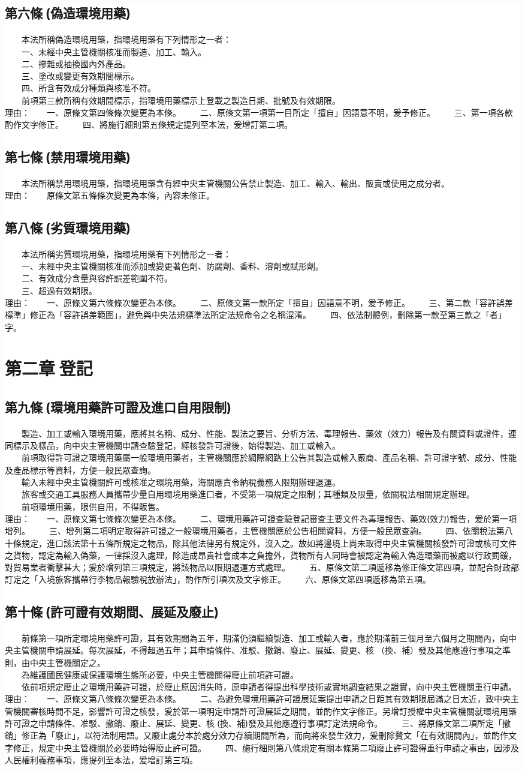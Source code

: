 第六條 (偽造環境用藥)
---------------------
　　本法所稱偽造環境用藥，指環境用藥有下列情形之一者：  
　　一、未經中央主管機關核准而製造、加工、輸入。  
　　二、摻雜或抽換國內外產品。  
　　三、塗改或變更有效期間標示。  
　　四、所含有效成分種類與核准不符。  
　　前項第三款所稱有效期間標示，指環境用藥標示上登載之製造日期、批號及有效期限。  
理由：　　一、原條文第四條條次變更為本條。
　　二、原條文第一項第一目所定「擅自」因語意不明，爰予修正。
　　三、第一項各款酌作文字修正。
　　四、將施行細則第五條規定提列至本法，爰增訂第二項。

第七條 (禁用環境用藥)
---------------------
　　本法所稱禁用環境用藥，指環境用藥含有經中央主管機關公告禁止製造、加工、輸入、輸出、販賣或使用之成分者。  
理由：　　原條文第五條條次變更為本條，內容未修正。

第八條 (劣質環境用藥)
---------------------
　　本法所稱劣質環境用藥，指環境用藥有下列情形之一者：  
　　一、未經中央主管機關核准而添加或變更著色劑、防腐劑、香料、溶劑或賦形劑。  
　　二、有效成分含量與容許誤差範圍不符。  
　　三、超過有效期限。  
理由：　　一、原條文第六條條次變更為本條。
　　二、原條文第一款所定「擅自」因語意不明，爰予修正。
　　三、第二款「容許誤差標準」修正為「容許誤差範圍」，避免與中央法規標準法所定法規命令之名稱混淆。
　　四、依法制體例，刪除第一款至第三款之「者」字。

第二章  登記
============
第九條 (環境用藥許可證及進口自用限制)
-------------------------------------
　　製造、加工或輸入環境用藥，應將其名稱、成分、性能、製法之要旨、分析方法、毒理報告、藥效（效力）報告及有關資料或證件，連同標示及樣品，向中央主管機關申請查驗登記，經核發許可證後，始得製造、加工或輸入。  
　　前項取得許可證之環境用藥屬一般環境用藥者，主管機關應於網際網路上公告其製造或輸入廠商、產品名稱、許可證字號、成分、性能及產品標示等資料，方便一般民眾查詢。  
　　輸入未經中央主管機關許可或核准之環境用藥，海關應責令納稅義務人限期辦理退運。  
　　旅客或交通工具服務人員攜帶少量自用環境用藥進口者，不受第一項規定之限制；其種類及限量，依關稅法相關規定辦理。  
　　前項環境用藥，限供自用，不得販售。  
理由：　　一、原條文第七條條次變更為本條。
　　二、環境用藥許可證查驗登記審查主要文件為毒理報告、藥效(效力)報告，爰於第一項增列。
　　三、增列第二項明定取得許可證之一般環境用藥者，主管機關應於公告相關資料，方便一般民眾查詢。
　　四、依關稅法第八十條規定，進口該法第十五條所規定之物品，除其他法律另有規定外，沒入之。故如將邊境上尚未取得中央主管機關核發許可證或核可文件之貨物，認定為輸入偽藥，一律採沒入處理，除造成昂貴社會成本之負擔外，貨物所有人同時會被認定為輸入偽造環藥而被處以行政罰鍰，對貿易業者衝擊甚大；爰於增列第三項規定，將該物品以限期退運方式處理。
　　五、原條文第二項遞移為修正條文第四項，並配合財政部訂定之「入境旅客攜帶行李物品報驗稅放辦法」，酌作所引項次及文字修正。
　　六、原條文第四項遞移為第五項。

第十條 (許可證有效期間、展延及廢止)
-----------------------------------
　　前條第一項所定環境用藥許可證，其有效期間為五年，期滿仍須繼續製造、加工或輸入者，應於期滿前三個月至六個月之期間內，向中央主管機關申請展延。每次展延，不得超過五年；其申請條件、准駁、撤銷、廢止、展延、變更、核 （換、補）發及其他應遵行事項之準則，由中央主管機關定之。  
　　為維護國民健康或保護環境生態所必要，中央主管機關得廢止前項許可證。  
　　依前項規定廢止之環境用藥許可證，於廢止原因消失時，原申請者得提出科學技術或實地調查結果之證實，向中央主管機關重行申請。  
理由：　　一、原條文第八條條次變更為本條。
　　二、為避免環境用藥許可證展延案提出申請之日距其有效期限屆滿之日太近，致中央主管機關審核時間不足，影響許可證之核發，爰於第一項明定申請許可證展延之期間，並酌作文字修正。另增訂授權中央主管機關就環境用藥許可證之申請條件、准駁、撤銷、廢止、展延、變更、核 (換、補)發及其他應遵行事項訂定法規命令。
　　三、將原條文第二項所定「撤銷」修正為「廢止」，以符法制用語。又廢止處分本於處分效力存續期間所為，而向將來發生效力，爰刪除贅文「在有效期間內」，並酌作文字修正，規定中央主管機關於必要時始得廢止許可證。
　　四、施行細則第八條規定有關本條第二項廢止許可證得重行申請之事由，因涉及人民權利義務事項，應提列至本法，爰增訂第三項。
